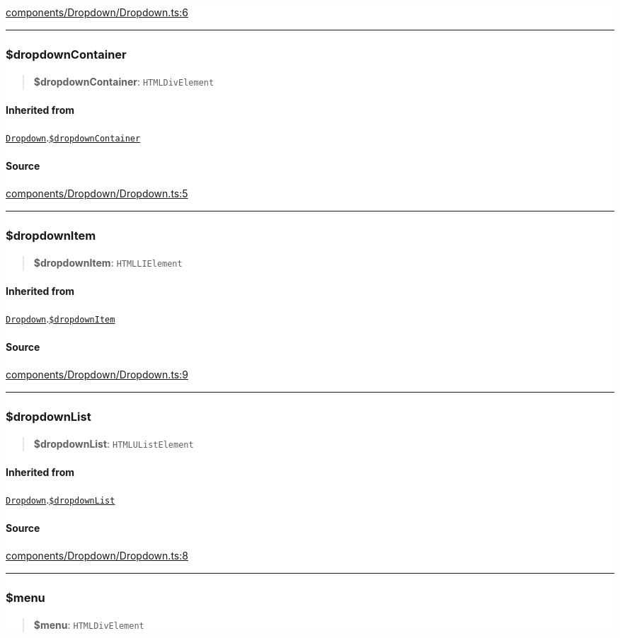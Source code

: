 [components/Dropdown/Dropdown.ts:6](https://github.com/fabienwnklr/free-drawing/blob/master/src/components/Dropdown/Dropdown.ts#L6)

***

### $dropdownContainer

> **$dropdownContainer**: `HTMLDivElement`

#### Inherited from

[`Dropdown`](../../../../Dropdown/Dropdown/classes/Dropdown.md).[`$dropdownContainer`](../../../../Dropdown/Dropdown/classes/Dropdown.md#$dropdowncontainer)

#### Source

[components/Dropdown/Dropdown.ts:5](https://github.com/fabienwnklr/free-drawing/blob/master/src/components/Dropdown/Dropdown.ts#L5)

***

### $dropdownItem

> **$dropdownItem**: `HTMLLIElement`

#### Inherited from

[`Dropdown`](../../../../Dropdown/Dropdown/classes/Dropdown.md).[`$dropdownItem`](../../../../Dropdown/Dropdown/classes/Dropdown.md#$dropdownitem)

#### Source

[components/Dropdown/Dropdown.ts:9](https://github.com/fabienwnklr/free-drawing/blob/master/src/components/Dropdown/Dropdown.ts#L9)

***

### $dropdownList

> **$dropdownList**: `HTMLUListElement`

#### Inherited from

[`Dropdown`](../../../../Dropdown/Dropdown/classes/Dropdown.md).[`$dropdownList`](../../../../Dropdown/Dropdown/classes/Dropdown.md#$dropdownlist)

#### Source

[components/Dropdown/Dropdown.ts:8](https://github.com/fabienwnklr/free-drawing/blob/master/src/components/Dropdown/Dropdown.ts#L8)

***

### $menu

> **$menu**: `HTMLDivElement`
